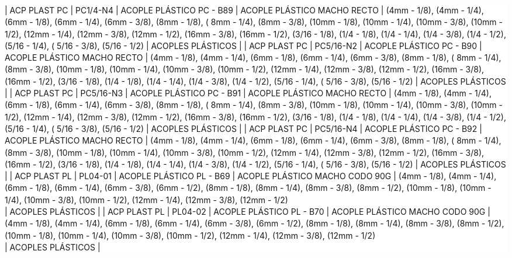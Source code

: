 | ACP PLAST PC                         | PC1/4-N4                             | ACOPLE PLÁSTICO PC - B89                                                                                                    | ACOPLE PLÁSTICO MACHO RECTO           | (4mm - 1/8), (4mm - 1/4), (6mm - 1/8), (6mm - 1/4), (6mm - 3/8), (8mm - 1/8), ( 8mm - 1/4), (8mm - 3/8), (10mm - 1/8), (10mm - 1/4), (10mm - 3/8), (10mm - 1/2), (12mm - 1/4), (12mm - 3/8), (12mm - 1/2), (16mm - 3/8), (16mm - 1/2), (3/16 - 1/8), (1/4 - 1/8), (1/4 - 1/4), (1/4 - 3/8), (1/4 - 1/2), (5/16 - 1/4), ( 5/16 - 3/8), (5/16 - 1/2)                                                                                                                                                                                                                                                                     | ACOPLES PLÁSTICOS                                        |
| ACP PLAST PC                         | PC5/16-N2                            | ACOPLE PLÁSTICO PC - B90                                                                                                    | ACOPLE PLÁSTICO MACHO RECTO           | (4mm - 1/8), (4mm - 1/4), (6mm - 1/8), (6mm - 1/4), (6mm - 3/8), (8mm - 1/8), ( 8mm - 1/4), (8mm - 3/8), (10mm - 1/8), (10mm - 1/4), (10mm - 3/8), (10mm - 1/2), (12mm - 1/4), (12mm - 3/8), (12mm - 1/2), (16mm - 3/8), (16mm - 1/2), (3/16 - 1/8), (1/4 - 1/8), (1/4 - 1/4), (1/4 - 3/8), (1/4 - 1/2), (5/16 - 1/4), ( 5/16 - 3/8), (5/16 - 1/2)                                                                                                                                                                                                                                                                     | ACOPLES PLÁSTICOS                                        |
| ACP PLAST PC                         | PC5/16-N3                            | ACOPLE PLÁSTICO PC - B91                                                                                                    | ACOPLE PLÁSTICO MACHO RECTO           | (4mm - 1/8), (4mm - 1/4), (6mm - 1/8), (6mm - 1/4), (6mm - 3/8), (8mm - 1/8), ( 8mm - 1/4), (8mm - 3/8), (10mm - 1/8), (10mm - 1/4), (10mm - 3/8), (10mm - 1/2), (12mm - 1/4), (12mm - 3/8), (12mm - 1/2), (16mm - 3/8), (16mm - 1/2), (3/16 - 1/8), (1/4 - 1/8), (1/4 - 1/4), (1/4 - 3/8), (1/4 - 1/2), (5/16 - 1/4), ( 5/16 - 3/8), (5/16 - 1/2)                                                                                                                                                                                                                                                                     | ACOPLES PLÁSTICOS                                        |
| ACP PLAST PC                         | PC5/16-N4                            | ACOPLE PLÁSTICO PC - B92                                                                                                    | ACOPLE PLÁSTICO MACHO RECTO           | (4mm - 1/8), (4mm - 1/4), (6mm - 1/8), (6mm - 1/4), (6mm - 3/8), (8mm - 1/8), ( 8mm - 1/4), (8mm - 3/8), (10mm - 1/8), (10mm - 1/4), (10mm - 3/8), (10mm - 1/2), (12mm - 1/4), (12mm - 3/8), (12mm - 1/2), (16mm - 3/8), (16mm - 1/2), (3/16 - 1/8), (1/4 - 1/8), (1/4 - 1/4), (1/4 - 3/8), (1/4 - 1/2), (5/16 - 1/4), ( 5/16 - 3/8), (5/16 - 1/2)                                                                                                                                                                                                                                                                     | ACOPLES PLÁSTICOS                                        |
| ACP PLAST PL                         | PL04-01                              | ACOPLE PLÁSTICO PL - B69                                                                                                    | ACOPLE PLÁSTICO MACHO CODO 90G        | (4mm - 1/8), (4mm - 1/4), (6mm - 1/8), (6mm - 1/4), (6mm - 3/8), (6mm - 1/2), (8mm - 1/8), (8mm - 1/4), (8mm - 3/8), (8mm - 1/2), (10mm - 1/8), (10mm - 1/4), (10mm - 3/8), (10mm - 1/2), (12mm - 1/4), (12mm - 3/8), (12mm - 1/2)<br>                                                                                                                                                                                                                                                                                                                                                                                 | ACOPLES PLÁSTICOS                                        |
| ACP PLAST PL                         | PL04-02                              | ACOPLE PLÁSTICO PL - B70                                                                                                    | ACOPLE PLÁSTICO MACHO CODO 90G        | (4mm - 1/8), (4mm - 1/4), (6mm - 1/8), (6mm - 1/4), (6mm - 3/8), (6mm - 1/2), (8mm - 1/8), (8mm - 1/4), (8mm - 3/8), (8mm - 1/2), (10mm - 1/8), (10mm - 1/4), (10mm - 3/8), (10mm - 1/2), (12mm - 1/4), (12mm - 3/8), (12mm - 1/2)<br>                                                                                                                                                                                                                                                                                                                                                                                 | ACOPLES PLÁSTICOS                                        |